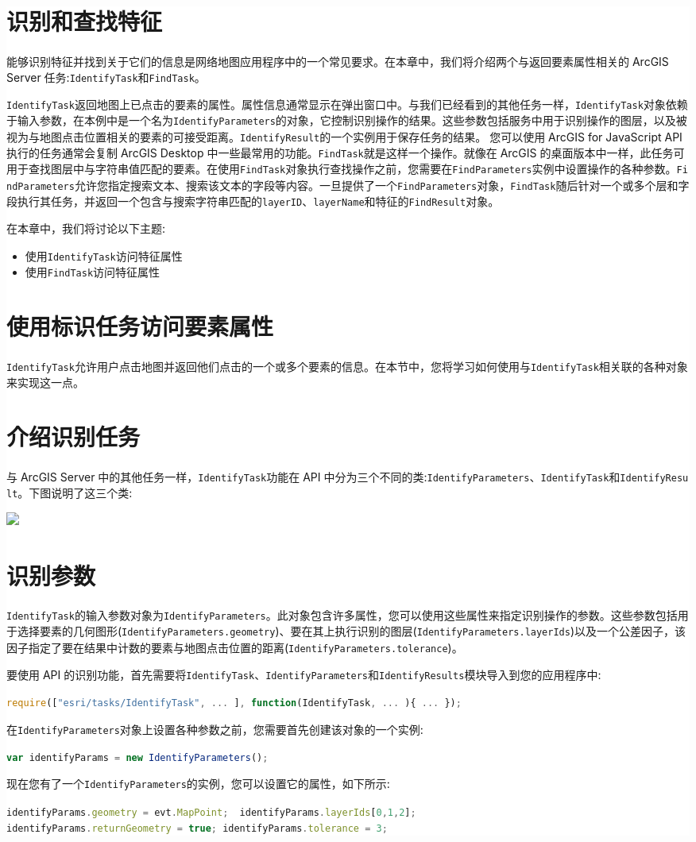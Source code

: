 # 识别和查找特征

能够识别特征并找到关于它们的信息是网络地图应用程序中的一个常见要求。在本章中，我们将介绍两个与返回要素属性相关的 ArcGIS Server 任务:`IdentifyTask`和`FindTask`。

`IdentifyTask`返回地图上已点击的要素的属性。属性信息通常显示在弹出窗口中。与我们已经看到的其他任务一样，`IdentifyTask`对象依赖于输入参数，在本例中是一个名为`IdentifyParameters`的对象，它控制识别操作的结果。这些参数包括服务中用于识别操作的图层，以及被视为与地图点击位置相关的要素的可接受距离。`IdentifyResult`的一个实例用于保存任务的结果。
您可以使用 ArcGIS for JavaScript API 执行的任务通常会复制 ArcGIS Desktop 中一些最常用的功能。`FindTask`就是这样一个操作。就像在 ArcGIS 的桌面版本中一样，此任务可用于查找图层中与字符串值匹配的要素。在使用`FindTask`对象执行查找操作之前，您需要在`FindParameters`实例中设置操作的各种参数。`FindParameters`允许您指定搜索文本、搜索该文本的字段等内容。一旦提供了一个`FindParameters`对象，`FindTask`随后针对一个或多个层和字段执行其任务，并返回一个包含与搜索字符串匹配的`layerID`、`layerName`和特征的`FindResult`对象。

在本章中，我们将讨论以下主题:

*   使用`IdentifyTask`访问特征属性
*   使用`FindTask`访问特征属性

# 使用标识任务访问要素属性

`IdentifyTask`允许用户点击地图并返回他们点击的一个或多个要素的信息。在本节中，您将学习如何使用与`IdentifyTask`相关联的各种对象来实现这一点。

# 介绍识别任务

与 ArcGIS Server 中的其他任务一样，`IdentifyTask`功能在 API 中分为三个不同的类:`IdentifyParameters`、`IdentifyTask`和`IdentifyResult`。下图说明了这三个类:

![](../images/00081.gif)

# 识别参数

`IdentifyTask`的输入参数对象为`IdentifyParameters`。此对象包含许多属性，您可以使用这些属性来指定识别操作的参数。这些参数包括用于选择要素的几何图形(`IdentifyParameters.geometry`)、要在其上执行识别的图层(`IdentifyParameters.layerIds`)以及一个公差因子，该因子指定了要在结果中计数的要素与地图点击位置的距离(`IdentifyParameters.tolerance`)。

要使用 API 的识别功能，首先需要将`IdentifyTask`、`IdentifyParameters`和`IdentifyResults`模块导入到您的应用程序中:

```js
require(["esri/tasks/IdentifyTask", ... ], function(IdentifyTask, ... ){ ... }); 
```

在`IdentifyParameters`对象上设置各种参数之前，您需要首先创建该对象的一个实例:

```js
var identifyParams = new IdentifyParameters(); 
```

现在您有了一个`IdentifyParameters`的实例，您可以设置它的属性，如下所示:

```js
identifyParams.geometry = evt.MapPoint;  identifyParams.layerIds[0,1,2];  
identifyParams.returnGeometry = true; identifyParams.tolerance = 3;  
```
